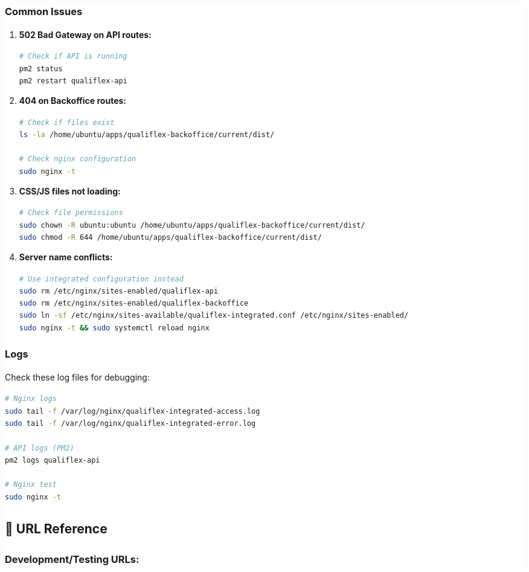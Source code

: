 ### Common Issues

1. **502 Bad Gateway on API routes:**

   ```bash
   # Check if API is running
   pm2 status
   pm2 restart qualiflex-api
   ```

2. **404 on Backoffice routes:**

   ```bash
   # Check if files exist
   ls -la /home/ubuntu/apps/qualiflex-backoffice/current/dist/

   # Check nginx configuration
   sudo nginx -t
   ```

3. **CSS/JS files not loading:**

   ```bash
   # Check file permissions
   sudo chown -R ubuntu:ubuntu /home/ubuntu/apps/qualiflex-backoffice/current/dist/
   sudo chmod -R 644 /home/ubuntu/apps/qualiflex-backoffice/current/dist/
   ```

4. **Server name conflicts:**
   ```bash
   # Use integrated configuration instead
   sudo rm /etc/nginx/sites-enabled/qualiflex-api
   sudo rm /etc/nginx/sites-enabled/qualiflex-backoffice
   sudo ln -sf /etc/nginx/sites-available/qualiflex-integrated.conf /etc/nginx/sites-enabled/
   sudo nginx -t && sudo systemctl reload nginx
   ```

### Logs

Check these log files for debugging:

```bash
# Nginx logs
sudo tail -f /var/log/nginx/qualiflex-integrated-access.log
sudo tail -f /var/log/nginx/qualiflex-integrated-error.log

# API logs (PM2)
pm2 logs qualiflex-api

# Nginx test
sudo nginx -t
```

## 🎯 URL Reference

### Development/Testing URLs:
